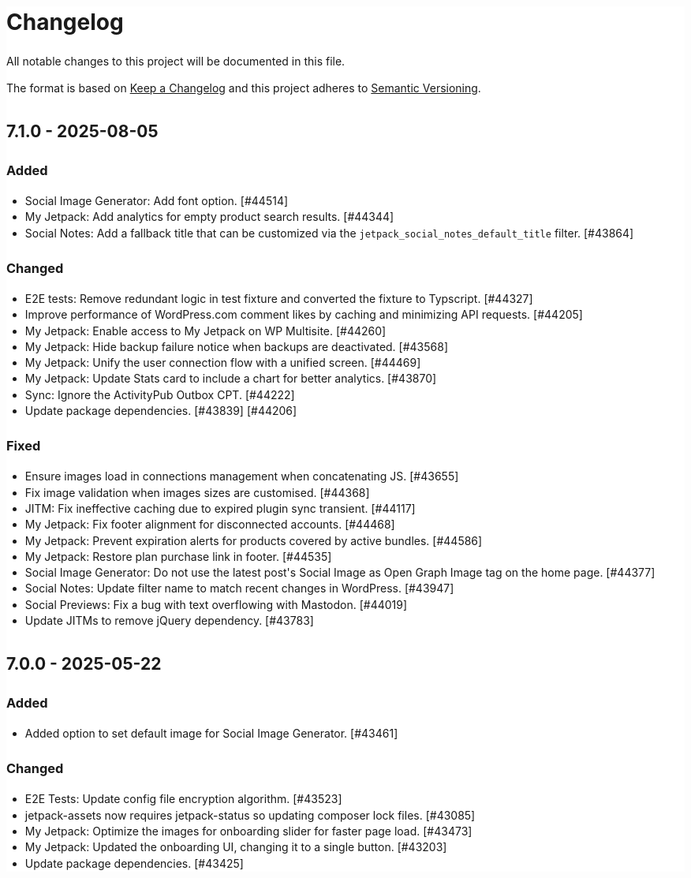 # Changelog

All notable changes to this project will be documented in this file.

The format is based on [Keep a Changelog](https://keepachangelog.com/en/1.0.0/)
and this project adheres to [Semantic Versioning](https://semver.org/spec/v2.0.0.html).

## 7.1.0 - 2025-08-05
### Added
- Social Image Generator: Add font option. [#44514]
- My Jetpack: Add analytics for empty product search results. [#44344]
- Social Notes: Add a fallback title that can be customized via the `jetpack_social_notes_default_title` filter. [#43864]

### Changed
- E2E tests: Remove redundant logic in test fixture and converted the fixture to Typscript. [#44327]
- Improve performance of WordPress.com comment likes by caching and minimizing API requests. [#44205]
- My Jetpack: Enable access to My Jetpack on WP Multisite. [#44260]
- My Jetpack: Hide backup failure notice when backups are deactivated. [#43568]
- My Jetpack: Unify the user connection flow with a unified screen. [#44469]
- My Jetpack: Update Stats card to include a chart for better analytics. [#43870]
- Sync: Ignore the ActivityPub Outbox CPT. [#44222]
- Update package dependencies. [#43839] [#44206]

### Fixed
- Ensure images load in connections management when concatenating JS. [#43655]
- Fix image validation when images sizes are customised. [#44368]
- JITM: Fix ineffective caching due to expired plugin sync transient. [#44117]
- My Jetpack: Fix footer alignment for disconnected accounts. [#44468]
- My Jetpack: Prevent expiration alerts for products covered by active bundles. [#44586]
- My Jetpack: Restore plan purchase link in footer. [#44535]
- Social Image Generator: Do not use the latest post's Social Image as Open Graph Image tag on the home page. [#44377]
- Social Notes: Update filter name to match recent changes in WordPress. [#43947]
- Social Previews: Fix a bug with text overflowing with Mastodon. [#44019]
- Update JITMs to remove jQuery dependency. [#43783]

## 7.0.0 - 2025-05-22
### Added
- Added option to set default image for Social Image Generator. [#43461]

### Changed
- E2E Tests: Update config file encryption algorithm. [#43523]
- jetpack-assets now requires jetpack-status so updating composer lock files. [#43085]
- My Jetpack: Optimize the images for onboarding slider for faster page load. [#43473]
- My Jetpack: Updated the onboarding UI, changing it to a single button. [#43203]
- Update package dependencies. [#43425]
